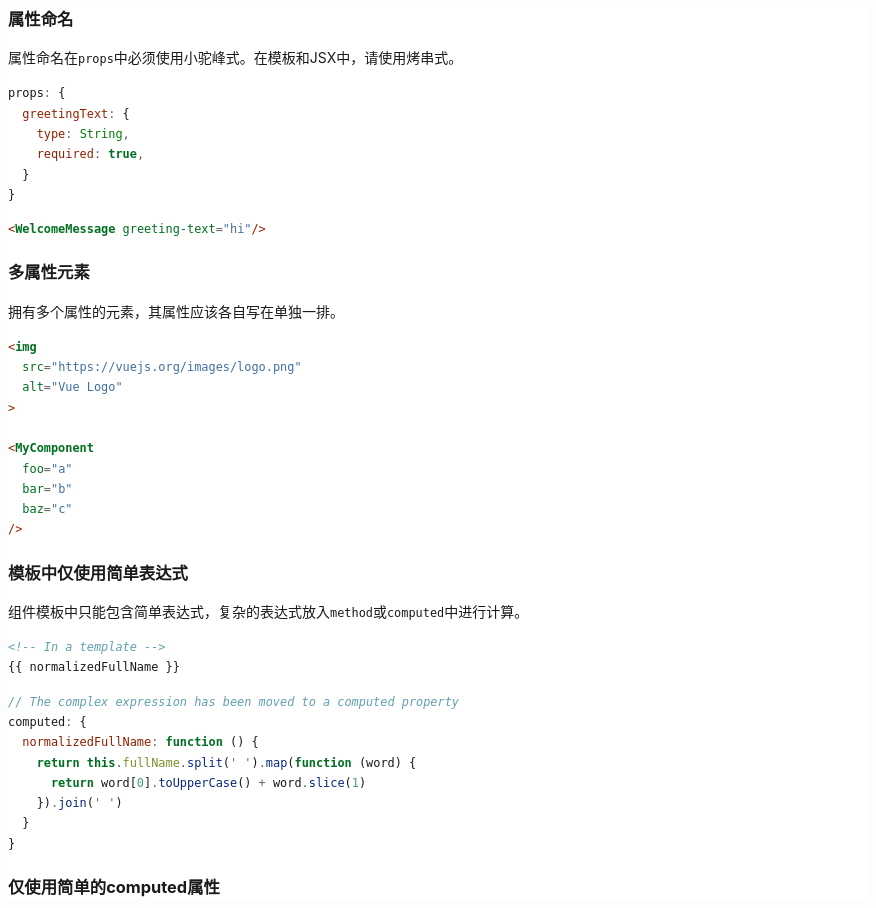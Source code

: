 ### 属性命名

属性命名在`props`中必须使用小驼峰式。在模板和JSX中，请使用烤串式。

```js
props: {
  greetingText: {
    type: String,
    required: true,
  }
}
```

```html
<WelcomeMessage greeting-text="hi"/>
```

### 多属性元素

拥有多个属性的元素，其属性应该各自写在单独一排。

```html
<img
  src="https://vuejs.org/images/logo.png"
  alt="Vue Logo"
>

<MyComponent
  foo="a"
  bar="b"
  baz="c"
/>
```

### 模板中仅使用简单表达式

组件模板中只能包含简单表达式，复杂的表达式放入`method`或`computed`中进行计算。

```html
<!-- In a template -->
{{ normalizedFullName }}
```

```js
// The complex expression has been moved to a computed property
computed: {
  normalizedFullName: function () {
    return this.fullName.split(' ').map(function (word) {
      return word[0].toUpperCase() + word.slice(1)
    }).join(' ')
  }
}
```

### 仅使用简单的computed属性
